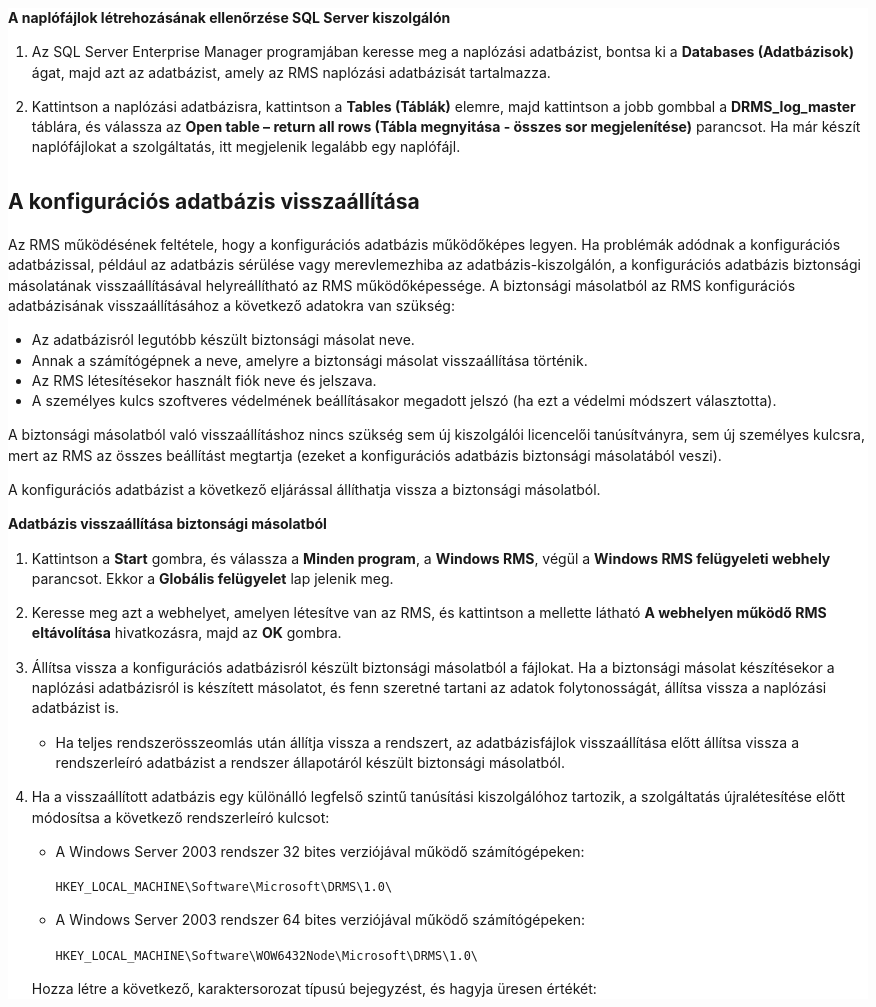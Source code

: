 **A naplófájlok létrehozásának ellenőrzése SQL Server kiszolgálón**
1.  Az SQL Server Enterprise Manager programjában keresse meg a naplózási adatbázist, bontsa ki a **Databases (Adatbázisok)** ágat, majd azt az adatbázist, amely az RMS naplózási adatbázisát tartalmazza.

2.  Kattintson a naplózási adatbázisra, kattintson a **Tables (Táblák)** elemre, majd kattintson a jobb gombbal a **DRMS\_log\_master** táblára, és válassza az **Open table – return all rows (Tábla megnyitása - összes sor megjelenítése)** parancsot. Ha már készít naplófájlokat a szolgáltatás, itt megjelenik legalább egy naplófájl.

A konfigurációs adatbázis visszaállítása
----------------------------------------

Az RMS működésének feltétele, hogy a konfigurációs adatbázis működőképes legyen. Ha problémák adódnak a konfigurációs adatbázissal, például az adatbázis sérülése vagy merevlemezhiba az adatbázis-kiszolgálón, a konfigurációs adatbázis biztonsági másolatának visszaállításával helyreállítható az RMS működőképessége. A biztonsági másolatból az RMS konfigurációs adatbázisának visszaállításához a következő adatokra van szükség:

-   Az adatbázisról legutóbb készült biztonsági másolat neve.
-   Annak a számítógépnek a neve, amelyre a biztonsági másolat visszaállítása történik.
-   Az RMS létesítésekor használt fiók neve és jelszava.
-   A személyes kulcs szoftveres védelmének beállításakor megadott jelszó (ha ezt a védelmi módszert választotta).

A biztonsági másolatból való visszaállításhoz nincs szükség sem új kiszolgálói licencelői tanúsítványra, sem új személyes kulcsra, mert az RMS az összes beállítást megtartja (ezeket a konfigurációs adatbázis biztonsági másolatából veszi).

A konfigurációs adatbázist a következő eljárással állíthatja vissza a biztonsági másolatból.

**Adatbázis visszaállítása biztonsági másolatból**
1.  Kattintson a **Start** gombra, és válassza a **Minden program**, a **Windows RMS**, végül a **Windows RMS felügyeleti webhely** parancsot. Ekkor a **Globális felügyelet** lap jelenik meg.

2.  Keresse meg azt a webhelyet, amelyen létesítve van az RMS, és kattintson a mellette látható **A webhelyen működő RMS eltávolítása** hivatkozásra, majd az **OK** gombra.

3.  Állítsa vissza a konfigurációs adatbázisról készült biztonsági másolatból a fájlokat. Ha a biztonsági másolat készítésekor a naplózási adatbázisról is készített másolatot, és fenn szeretné tartani az adatok folytonosságát, állítsa vissza a naplózási adatbázist is.

    -   Ha teljes rendszerösszeomlás után állítja vissza a rendszert, az adatbázisfájlok visszaállítása előtt állítsa vissza a rendszerleíró adatbázist a rendszer állapotáról készült biztonsági másolatból.

4.  Ha a visszaállított adatbázis egy különálló legfelső szintű tanúsítási kiszolgálóhoz tartozik, a szolgáltatás újralétesítése előtt módosítsa a következő rendszerleíró kulcsot:

    -   A Windows Server 2003 rendszer 32 bites verziójával működő számítógépeken:

        `HKEY_LOCAL_MACHINE\Software\Microsoft\DRMS\1.0\`
        
    -   A Windows Server 2003 rendszer 64 bites verziójával működő számítógépeken:

        `HKEY_LOCAL_MACHINE\Software\WOW6432Node\Microsoft\DRMS\1.0\`

    Hozza létre a következő, karaktersorozat típusú bejegyzést, és hagyja üresen értékét:
